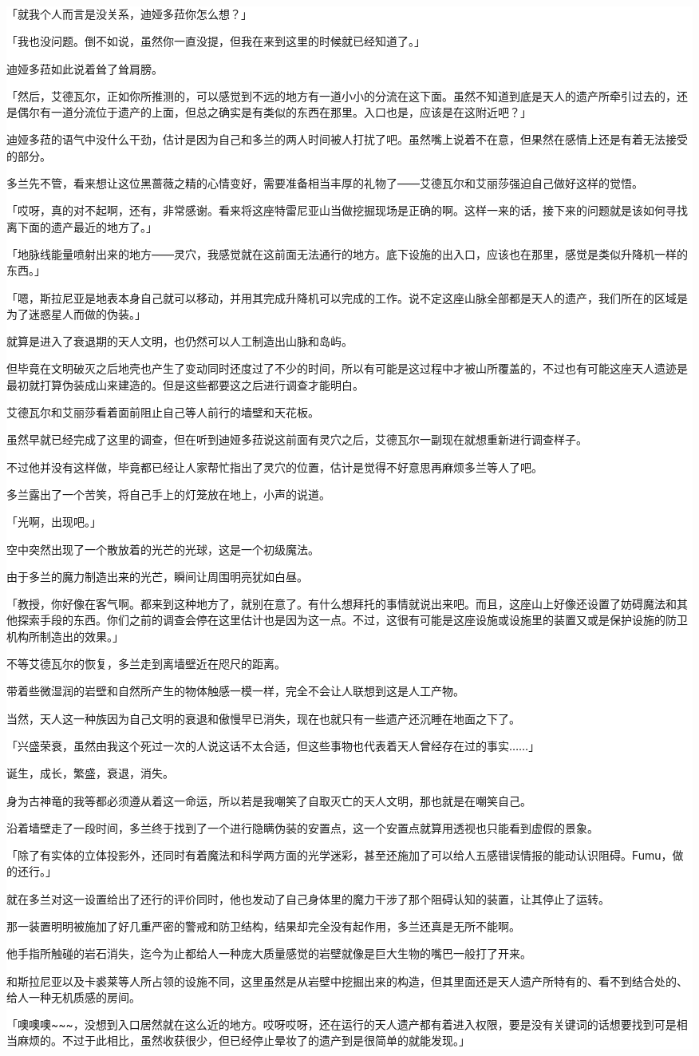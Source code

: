 「就我个人而言是没关系，迪娅多菈你怎么想？」

「我也没问题。倒不如说，虽然你一直没提，但我在来到这里的时候就已经知道了。」

迪娅多菈如此说着耸了耸肩膀。

「然后，艾德瓦尔，正如你所推测的，可以感觉到不远的地方有一道小小的分流在这下面。虽然不知道到底是天人的遗产所牵引过去的，还是偶尔有一道分流位于遗产的上面，但总之确实是有类似的东西在那里。入口也是，应该是在这附近吧？」

迪娅多菈的语气中没什么干劲，估计是因为自己和多兰的两人时间被人打扰了吧。虽然嘴上说着不在意，但果然在感情上还是有着无法接受的部分。

多兰先不管，看来想让这位黑蔷薇之精的心情变好，需要准备相当丰厚的礼物了——艾德瓦尔和艾丽莎强迫自己做好这样的觉悟。

「哎呀，真的对不起啊，还有，非常感谢。看来将这座特雷尼亚山当做挖掘现场是正确的啊。这样一来的话，接下来的问题就是该如何寻找离下面的遗产最近的地方了。」

「地脉线能量喷射出来的地方——灵穴，我感觉就在这前面无法通行的地方。底下设施的出入口，应该也在那里，感觉是类似升降机一样的东西。」

「嗯，斯拉尼亚是地表本身自己就可以移动，并用其完成升降机可以完成的工作。说不定这座山脉全部都是天人的遗产，我们所在的区域是为了迷惑星人而做的伪装。」

就算是进入了衰退期的天人文明，也仍然可以人工制造出山脉和岛屿。

但毕竟在文明破灭之后地壳也产生了变动同时还度过了不少的时间，所以有可能是这过程中才被山所覆盖的，不过也有可能这座天人遗迹是最初就打算伪装成山来建造的。但是这些都要这之后进行调查才能明白。

艾德瓦尔和艾丽莎看着面前阻止自己等人前行的墙壁和天花板。

虽然早就已经完成了这里的调查，但在听到迪娅多菈说这前面有灵穴之后，艾德瓦尔一副现在就想重新进行调查样子。

不过他并没有这样做，毕竟都已经让人家帮忙指出了灵穴的位置，估计是觉得不好意思再麻烦多兰等人了吧。

多兰露出了一个苦笑，将自己手上的灯笼放在地上，小声的说道。

「光啊，出现吧。」

空中突然出现了一个散放着的光芒的光球，这是一个初级魔法。

由于多兰的魔力制造出来的光芒，瞬间让周围明亮犹如白昼。

「教授，你好像在客气啊。都来到这种地方了，就别在意了。有什么想拜托的事情就说出来吧。而且，这座山上好像还设置了妨碍魔法和其他探索手段的东西。你们之前的调查会停在这里估计也是因为这一点。不过，这很有可能是这座设施或设施里的装置又或是保护设施的防卫机构所制造出的效果。」

不等艾德瓦尔的恢复，多兰走到离墙壁近在咫尺的距离。

带着些微湿润的岩壁和自然所产生的物体触感一模一样，完全不会让人联想到这是人工产物。

当然，天人这一种族因为自己文明的衰退和傲慢早已消失，现在也就只有一些遗产还沉睡在地面之下了。

「兴盛荣衰，虽然由我这个死过一次的人说这话不太合适，但这些事物也代表着天人曾经存在过的事实……」

诞生，成长，繁盛，衰退，消失。

身为古神竜的我等都必须遵从着这一命运，所以若是我嘲笑了自取灭亡的天人文明，那也就是在嘲笑自己。

沿着墙壁走了一段时间，多兰终于找到了一个进行隐瞒伪装的安置点，这一个安置点就算用透视也只能看到虚假的景象。

「除了有实体的立体投影外，还同时有着魔法和科学两方面的光学迷彩，甚至还施加了可以给人五感错误情报的能动认识阻碍。Fumu，做的还行。」

就在多兰对这一设置给出了还行的评价同时，他也发动了自己身体里的魔力干涉了那个阻碍认知的装置，让其停止了运转。

那一装置明明被施加了好几重严密的警戒和防卫结构，结果却完全没有起作用，多兰还真是无所不能啊。

他手指所触碰的岩石消失，迄今为止都给人一种庞大质量感觉的岩壁就像是巨大生物的嘴巴一般打了开来。

和斯拉尼亚以及卡裘莱等人所占领的设施不同，这里虽然是从岩壁中挖掘出来的构造，但其里面还是天人遗产所特有的、看不到结合处的、给人一种无机质感的房间。

「噢噢噢~~~，没想到入口居然就在这么近的地方。哎呀哎呀，还在运行的天人遗产都有着进入权限，要是没有关键词的话想要找到可是相当麻烦的。不过于此相比，虽然收获很少，但已经停止晕妆了的遗产到是很简单的就能发现。」
